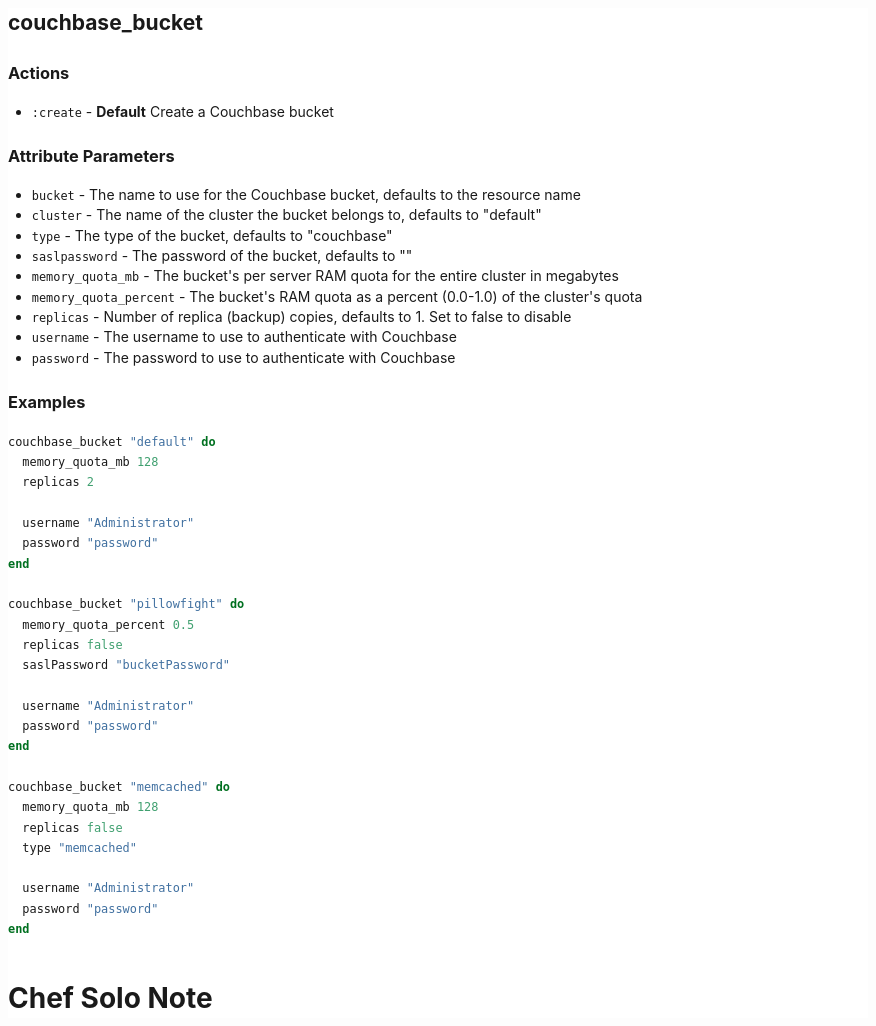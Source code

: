 couchbase_bucket
----------------

### Actions

* `:create` - **Default** Create a Couchbase bucket

### Attribute Parameters

* `bucket` - The name to use for the Couchbase bucket, defaults to the resource name
* `cluster` - The name of the cluster the bucket belongs to, defaults to "default"
* `type` - The type of the bucket, defaults to "couchbase"
* `saslpassword` - The password of the bucket, defaults to ""
* `memory_quota_mb` - The bucket's per server RAM quota for the entire cluster in megabytes
* `memory_quota_percent` - The bucket's RAM quota as a percent (0.0-1.0) of the cluster's quota
* `replicas` - Number of replica (backup) copies, defaults to 1. Set to false to disable
* `username` - The username to use to authenticate with Couchbase
* `password` - The password to use to authenticate with Couchbase

### Examples

```ruby
couchbase_bucket "default" do
  memory_quota_mb 128
  replicas 2

  username "Administrator"
  password "password"
end

couchbase_bucket "pillowfight" do
  memory_quota_percent 0.5
  replicas false
  saslPassword "bucketPassword"

  username "Administrator"
  password "password"
end

couchbase_bucket "memcached" do
  memory_quota_mb 128
  replicas false
  type "memcached"

  username "Administrator"
  password "password"
end

```

Chef Solo Note
==============
